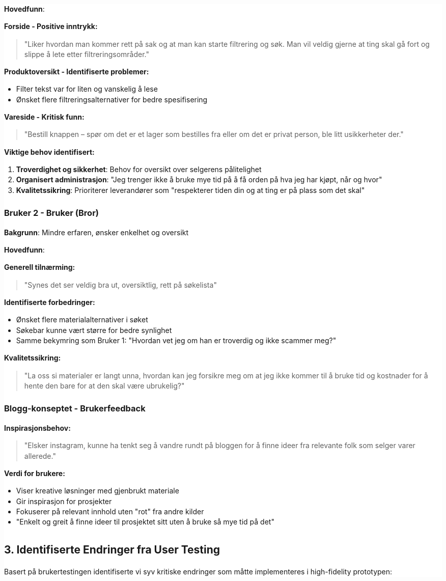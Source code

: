 **Hovedfunn**:

**Forside - Positive inntrykk:**
> "Liker hvordan man kommer rett på sak og at man kan starte filtrering og søk. Man vil veldig gjerne at ting skal gå fort og slippe å lete etter filtreringsområder."

**Produktoversikt - Identifiserte problemer:**
- Filter tekst var for liten og vanskelig å lese
- Ønsket flere filtreringsalternativer for bedre spesifisering

**Vareside - Kritisk funn:**
> "Bestill knappen – spør om det er et lager som bestilles fra eller om det er privat person, ble litt usikkerheter der."

**Viktige behov identifisert:**
1. **Troverdighet og sikkerhet**: Behov for oversikt over selgerens pålitelighet
2. **Organisert administrasjon**: "Jeg trenger ikke å bruke mye tid på å få orden på hva jeg har kjøpt, når og hvor"
3. **Kvalitetssikring**: Prioriterer leverandører som "respekterer tiden din og at ting er på plass som det skal"

### Bruker 2 - Bruker (Bror)

**Bakgrunn**: Mindre erfaren, ønsker enkelhet og oversikt

**Hovedfunn**:

**Generell tilnærming:**
> "Synes det ser veldig bra ut, oversiktlig, rett på søkelista"

**Identifiserte forbedringer:**
- Ønsket flere materialalternativer i søket
- Søkebar kunne vært større for bedre synlighet
- Samme bekymring som Bruker 1: "Hvordan vet jeg om han er troverdig og ikke scammer meg?"

**Kvalitetssikring:**
> "La oss si materialer er langt unna, hvordan kan jeg forsikre meg om at jeg ikke kommer til å bruke tid og kostnader for å hente den bare for at den skal være ubrukelig?"

### Blogg-konseptet - Brukerfeedback

**Inspirasjonsbehov:**
> "Elsker instagram, kunne ha tenkt seg å vandre rundt på bloggen for å finne ideer fra relevante folk som selger varer allerede."

**Verdi for brukere:**
- Viser kreative løsninger med gjenbrukt materiale
- Gir inspirasjon for prosjekter
- Fokuserer på relevant innhold uten "rot" fra andre kilder
- "Enkelt og greit å finne ideer til prosjektet sitt uten å bruke så mye tid på det"

## 3. Identifiserte Endringer fra User Testing

Basert på brukertestingen identifiserte vi syv kritiske endringer som måtte implementeres i high-fidelity prototypen:
